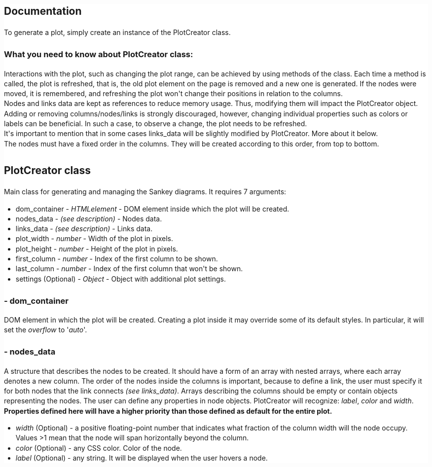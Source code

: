 ## __Documentation__

To generate a plot, simply create an instance of the PlotCreator class.  

### __What you need to know about PlotCreator class:__

Interactions with the plot, such as changing the plot range, can be achieved by using methods of the class. Each time a method is called, the plot is refreshed, that is, the old plot element on the page is removed and a new one is generated. If the nodes were moved, it is remembered, and refreshing the plot won't change their positions in relation to the columns.  
Nodes and links data are kept as references to reduce memory usage. Thus, modifying them will impact the PlotCreator object. Adding or removing columns/nodes/links is strongly discouraged, however, changing individual properties such as colors or labels can be beneficial. In such a case, to observe a change, the plot needs to be refreshed.  
It's important to mention that in some cases links_data will be slightly modified by PlotCreator. More about it below.  
The nodes must have a fixed order in the columns. They will be created according to this order, from top to bottom.  

## PlotCreator class

Main class for generating and managing the Sankey diagrams. It requires 7 arguments:  

* dom_container - *HTMLelement* - DOM element inside which the plot will be created.
* nodes_data - *(see description)* - Nodes data.
* links_data - *(see description)* - Links data.
* plot_width - *number* - Width of the plot in pixels.
* plot_height - *number* - Height of the plot in pixels.
* first_column - *number* - Index of the first column to be shown.
* last_column - *number* - Index of the first column that won't be shown.
* settings (Optional) - *Object* - Object with additional plot settings.

### __- dom_container__

DOM element in which the plot will be created. Creating a plot inside it may override some of its default styles. In particular, it will set the *overflow* to '*auto*'.

### __- nodes_data__  

A structure that describes the nodes to be created. It should have a form of an array with nested arrays, where each array denotes a new column. The order of the nodes inside the columns is important, because to define a link, the user must specify it for both nodes that the link connects *(see links_data)*.
Arrays describing the columns should be empty or contain objects representing the nodes.
The user can define any properties in node objects. PlotCreator will recognize: *label*, *color* and *width*.  
__Properties defined here will have a higher priority than those defined as default for the entire plot.__

* *width* (Optional) - a positive floating-point number that indicates what fraction of the column width will the node occupy. Values >1 mean that the node will span horizontally beyond the column.  
* *color* (Optional) -  any CSS color. Color of the node.
* *label* (Optional) - any string. It will be displayed when the user hovers a node.
